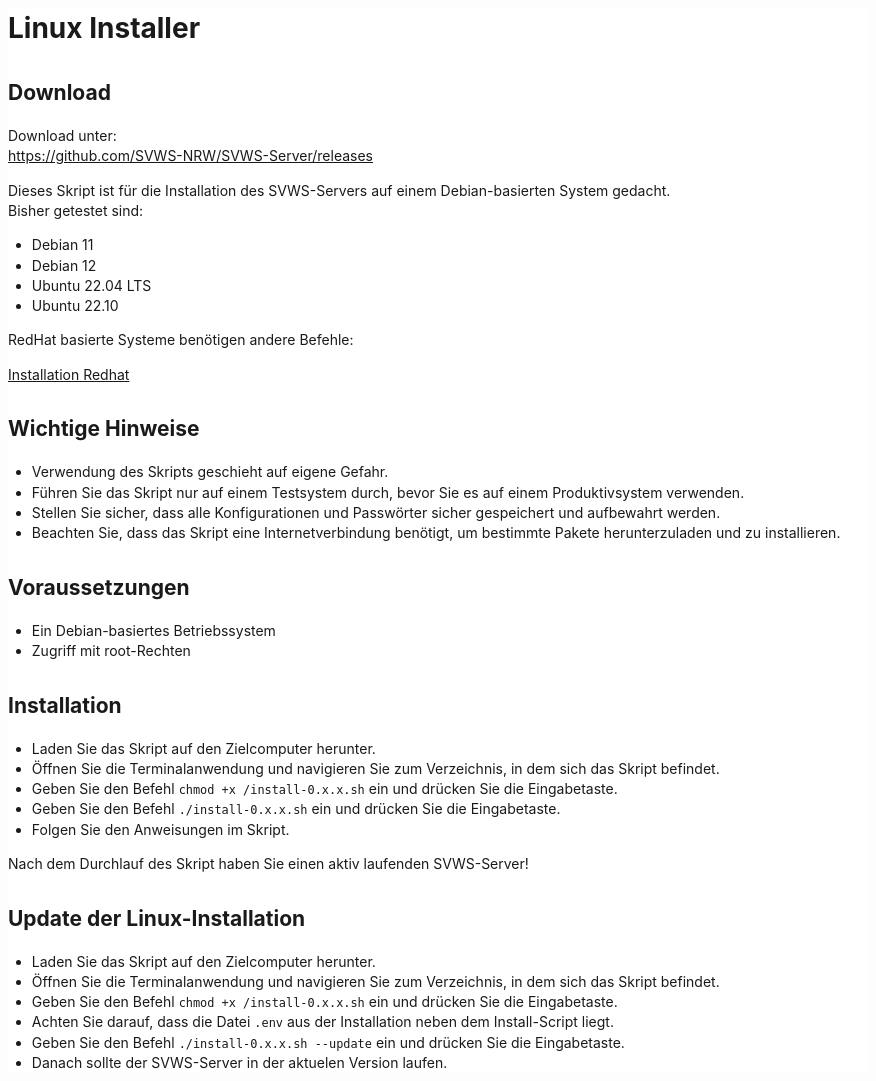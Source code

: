 # Linux Installer

## Download

Download unter:   
https://github.com/SVWS-NRW/SVWS-Server/releases


Dieses Skript ist für die Installation des SVWS-Servers auf einem Debian-basierten System gedacht.  
Bisher getestet sind:  

- Debian 11
- Debian 12
- Ubuntu 22.04 LTS 
- Ubuntu 22.10 

RedHat basierte Systeme benötigen andere Befehle:

[Installation Redhat](RedHat-Linux.md)

## Wichtige Hinweise

- Verwendung des Skripts geschieht auf eigene Gefahr.
- Führen Sie das Skript nur auf einem Testsystem durch, bevor Sie es auf einem Produktivsystem verwenden.
- Stellen Sie sicher, dass alle Konfigurationen und Passwörter sicher gespeichert und aufbewahrt werden.
- Beachten Sie, dass das Skript eine Internetverbindung benötigt, um bestimmte Pakete herunterzuladen und zu installieren.


## Voraussetzungen

- Ein Debian-basiertes Betriebssystem
- Zugriff mit root-Rechten

## Installation  

- Laden Sie das Skript auf den Zielcomputer herunter.
- Öffnen Sie die Terminalanwendung und navigieren Sie zum Verzeichnis, in dem sich das Skript befindet.
- Geben Sie den Befehl ``chmod +x /install-0.x.x.sh`` ein und drücken Sie die Eingabetaste.
- Geben Sie den Befehl ``./install-0.x.x.sh``  ein und drücken Sie die Eingabetaste.
- Folgen Sie den Anweisungen im Skript.

Nach dem Durchlauf des Skript haben Sie einen aktiv laufenden SVWS-Server!

## Update der Linux-Installation

- Laden Sie das Skript auf den Zielcomputer herunter.
- Öffnen Sie die Terminalanwendung und navigieren Sie zum Verzeichnis, in dem sich das Skript befindet.
- Geben Sie den Befehl ``chmod +x /install-0.x.x.sh`` ein und drücken Sie die Eingabetaste.
- Achten Sie darauf, dass die Datei ``.env`` aus der Installation neben dem Install-Script liegt.
- Geben Sie den Befehl ``./install-0.x.x.sh --update``  ein und drücken Sie die Eingabetaste.
- Danach sollte der SVWS-Server in der aktuelen Version laufen.
